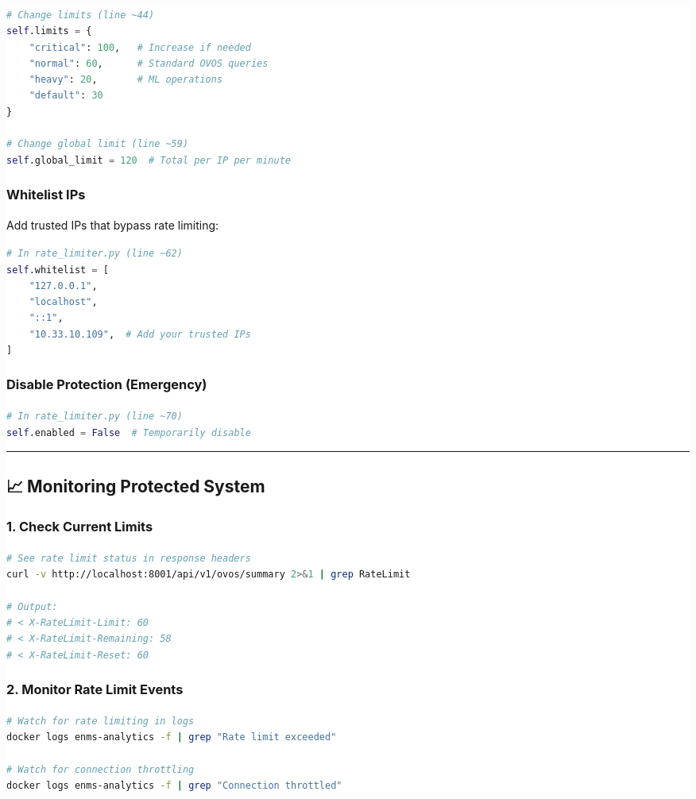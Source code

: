 ```python
# Change limits (line ~44)
self.limits = {
    "critical": 100,   # Increase if needed
    "normal": 60,      # Standard OVOS queries
    "heavy": 20,       # ML operations
    "default": 30
}

# Change global limit (line ~59)
self.global_limit = 120  # Total per IP per minute
```

### Whitelist IPs

Add trusted IPs that bypass rate limiting:

```python
# In rate_limiter.py (line ~62)
self.whitelist = [
    "127.0.0.1",
    "localhost",
    "::1",
    "10.33.10.109",  # Add your trusted IPs
]
```

### Disable Protection (Emergency)

```python
# In rate_limiter.py (line ~70)
self.enabled = False  # Temporarily disable
```

---

## 📈 Monitoring Protected System

### 1. Check Current Limits

```bash
# See rate limit status in response headers
curl -v http://localhost:8001/api/v1/ovos/summary 2>&1 | grep RateLimit

# Output:
# < X-RateLimit-Limit: 60
# < X-RateLimit-Remaining: 58
# < X-RateLimit-Reset: 60
```

### 2. Monitor Rate Limit Events

```bash
# Watch for rate limiting in logs
docker logs enms-analytics -f | grep "Rate limit exceeded"

# Watch for connection throttling
docker logs enms-analytics -f | grep "Connection throttled"
```
